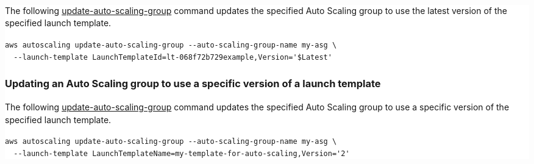 The following [update\-auto\-scaling\-group](https://docs.aws.amazon.com/cli/latest/reference/autoscaling/update-auto-scaling-group.html) command updates the specified Auto Scaling group to use the latest version of the specified launch template\.

```
aws autoscaling update-auto-scaling-group --auto-scaling-group-name my-asg \
  --launch-template LaunchTemplateId=lt-068f72b729example,Version='$Latest'
```

### Updating an Auto Scaling group to use a specific version of a launch template<a name="example-update-asg-launch-template-specific-version"></a>

The following [update\-auto\-scaling\-group](https://docs.aws.amazon.com/cli/latest/reference/autoscaling/update-auto-scaling-group.html) command updates the specified Auto Scaling group to use a specific version of the specified launch template\.

```
aws autoscaling update-auto-scaling-group --auto-scaling-group-name my-asg \
  --launch-template LaunchTemplateName=my-template-for-auto-scaling,Version='2'
```